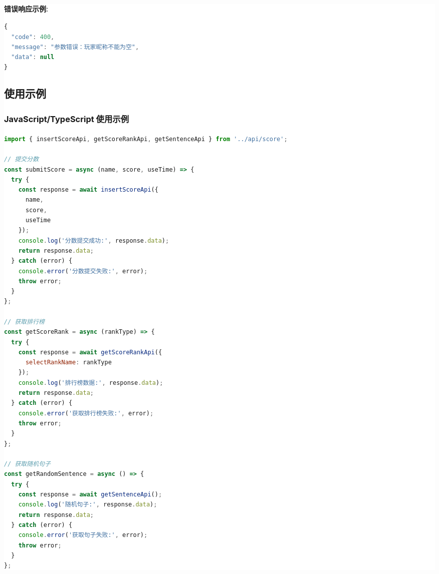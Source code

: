 **错误响应示例**:
```javascript
{
  "code": 400,
  "message": "参数错误：玩家昵称不能为空",
  "data": null
}
```

## 使用示例

### JavaScript/TypeScript 使用示例

```javascript
import { insertScoreApi, getScoreRankApi, getSentenceApi } from '../api/score';

// 提交分数
const submitScore = async (name, score, useTime) => {
  try {
    const response = await insertScoreApi({
      name,
      score,
      useTime
    });
    console.log('分数提交成功:', response.data);
    return response.data;
  } catch (error) {
    console.error('分数提交失败:', error);
    throw error;
  }
};

// 获取排行榜
const getScoreRank = async (rankType) => {
  try {
    const response = await getScoreRankApi({
      selectRankName: rankType
    });
    console.log('排行榜数据:', response.data);
    return response.data;
  } catch (error) {
    console.error('获取排行榜失败:', error);
    throw error;
  }
};

// 获取随机句子
const getRandomSentence = async () => {
  try {
    const response = await getSentenceApi();
    console.log('随机句子:', response.data);
    return response.data;
  } catch (error) {
    console.error('获取句子失败:', error);
    throw error;
  }
};
```

